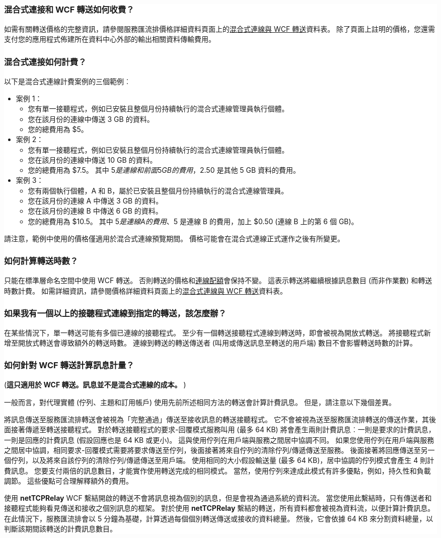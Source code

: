 ### <a name="how-do-you-charge-for-hybrid-connections-and-wcf-relay"></a>混合式連接和 WCF 轉送如何收費？
如需有關轉送價格的完整資訊，請參閱服務匯流排價格詳細資料頁面上的[混合式連線與 WCF 轉送][Pricing overview]資料表。 除了頁面上註明的價格，您還需支付您的應用程式佈建所在資料中心外部的輸出相關資料傳輸費用。

### <a name="how-am-i-billed-for-hybrid-connections"></a>混合式連接如何計費？
以下是混合式連線計費案例的三個範例︰

*   案例 1：
    *   您有單一接聽程式，例如已安裝且整個月份持續執行的混合式連線管理員執行個體。
    *   您在該月份的連線中傳送 3 GB 的資料。 
    *   您的總費用為 $5。
*   案例 2：
    *   您有單一接聽程式，例如已安裝且整個月份持續執行的混合式連線管理員執行個體。
    *   您在該月份的連線中傳送 10 GB 的資料。
    *   您的總費用為 $7.5。 其中 $5 是連線和前面 5 GB 的費用，$2.50 是其他 5 GB 資料的費用。
*   案例 3：
    *   您有兩個執行個體，A 和 B，屬於已安裝且整個月份持續執行的混合式連線管理員。
    *   您在該月份的連線 A 中傳送 3 GB 的資料。
    *   您在該月份的連線 B 中傳送 6 GB 的資料。
    *   您的總費用為 $10.5。 其中 $5 是連線 A 的費用、$5 是連線 B 的費用，加上 $0.50 (連線 B 上的第 6 個 GB)。

請注意，範例中使用的價格僅適用於混合式連線預覽期間。 價格可能會在混合式連線正式運作之後有所變更。

### <a name="how-are-hours-calculated-for-relay"></a>如何計算轉送時數？

只能在標準層命名空間中使用 WCF 轉送。 否則轉送的價格和[連線配額](../service-bus-messaging/service-bus-quotas.md)會保持不變。 這表示轉送將繼續根據訊息數目 (而非作業數) 和轉送時數計費。 如需詳細資訊，請參閱價格詳細資料頁面上的[混合式連線與 WCF 轉送](https://azure.microsoft.com/pricing/details/service-bus/)資料表。

### <a name="what-if-i-have-more-than-one-listener-connected-to-a-specific-relay"></a>如果我有一個以上的接聽程式連線到指定的轉送，該怎麼辦？
在某些情況下，單一轉送可能有多個已連線的接聽程式。 至少有一個轉送接聽程式連線到轉送時，即會被視為開放式轉送。 將接聽程式新增至開放式轉送會導致額外的轉送時數。 連線到轉送的轉送傳送者 (叫用或傳送訊息至轉送的用戶端) 數目不會影響轉送時數的計算。

### <a name="how-is-the-messages-meter-calculated-for-wcf-relays"></a>如何針對 WCF 轉送計算訊息計量？
(**這只適用於 WCF 轉送。訊息並不是混合式連線的成本。** )

一般而言，對代理實體 (佇列、主題和訂用帳戶) 使用先前所述相同方法的轉送會計算計費訊息。 但是，請注意以下幾個差異。

將訊息傳送至服務匯流排轉送會被視為「完整通過」傳送至接收訊息的轉送接聽程式。 它不會被視為送至服務匯流排轉送的傳送作業，其後面接著傳遞至轉送接聽程式。 對於轉送接聽程式的要求-回覆模式服務叫用 (最多 64 KB) 將會產生兩則計費訊息︰一則是要求的計費訊息，一則是回應的計費訊息 (假設回應也是 64 KB 或更小)。 這與使用佇列在用戶端與服務之間居中協調不同。 如果您使用佇列在用戶端與服務之間居中協調，相同要求-回覆模式需要將要求傳送至佇列，後面接著將來自佇列的清除佇列/傳遞傳送至服務。 後面接著將回應傳送至另一個佇列，以及將來自該佇列的清除佇列/傳遞傳送至用戶端。 使用相同的大小假設輸送量 (最多 64 KB)，居中協調的佇列模式會產生 4 則計費訊息。 您要支付兩倍的訊息數目，才能實作使用轉送完成的相同模式。 當然，使用佇列來達成此模式有許多優點，例如，持久性和負載調節。 這些優點可合理解釋額外的費用。

使用 **netTCPRelay** WCF 繫結開啟的轉送不會將訊息視為個別的訊息，但是會視為通過系統的資料流。 當您使用此繫結時，只有傳送者和接聽程式能夠看見傳送和接收之個別訊息的框架。 對於使用 **netTCPRelay** 繫結的轉送，所有資料都會被視為資料流，以便計算計費訊息。 在此情況下，服務匯流排會以 5 分鐘為基礎，計算透過每個個別轉送傳送或接收的資料總量。 然後，它會依據 64 KB 來分割資料總量，以判斷該期間該轉送的計費訊息數目。


[Pricing overview]: https://azure.microsoft.com/pricing/details/service-bus/
[Relay exceptions]: relay-exceptions.md
[Shared Access Signatures]: ../service-bus-messaging/service-bus-sas.md
